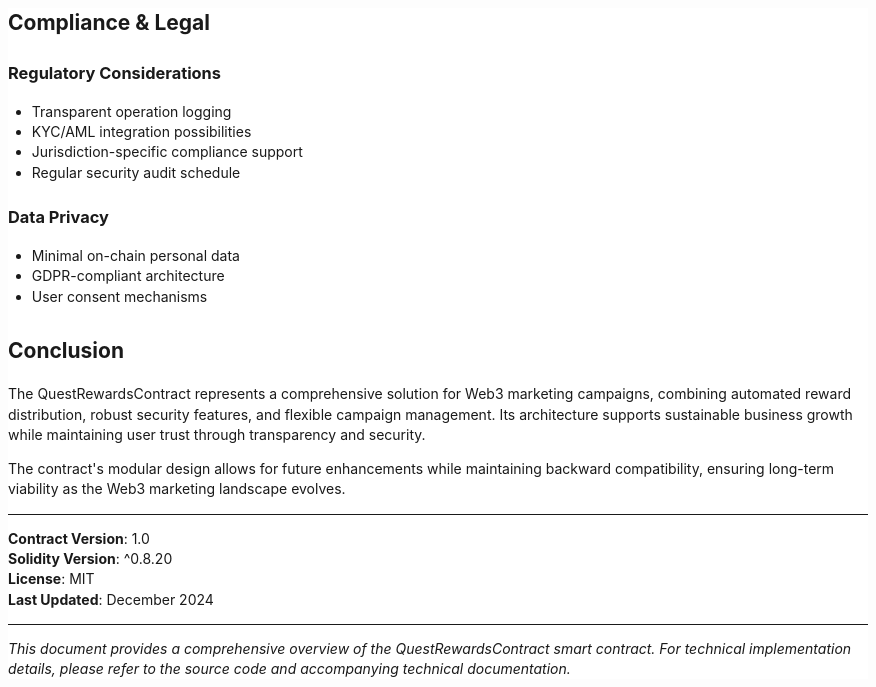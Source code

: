 ## Compliance & Legal

### **Regulatory Considerations**

- Transparent operation logging
- KYC/AML integration possibilities
- Jurisdiction-specific compliance support
- Regular security audit schedule

### **Data Privacy**

- Minimal on-chain personal data
- GDPR-compliant architecture
- User consent mechanisms

## Conclusion

The QuestRewardsContract represents a comprehensive solution for Web3 marketing campaigns, combining automated reward distribution, robust security features, and flexible campaign management. Its architecture supports sustainable business growth while maintaining user trust through transparency and security.

The contract's modular design allows for future enhancements while maintaining backward compatibility, ensuring long-term viability as the Web3 marketing landscape evolves.

---

**Contract Version**: 1.0  
**Solidity Version**: ^0.8.20  
**License**: MIT  
**Last Updated**: December 2024

---

_This document provides a comprehensive overview of the QuestRewardsContract smart contract. For technical implementation details, please refer to the source code and accompanying technical documentation._
